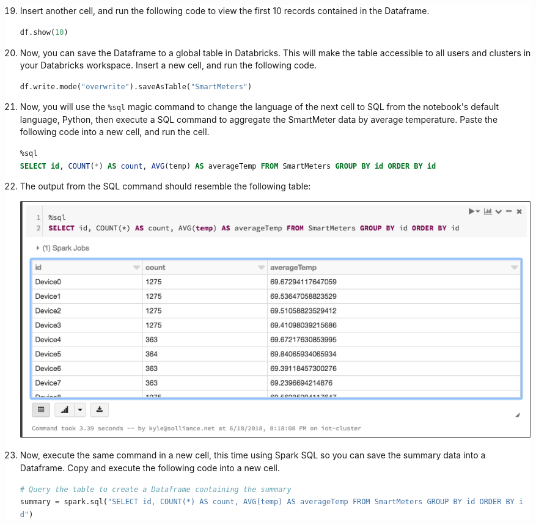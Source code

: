 19. Insert another cell, and run the following code to view the first 10 records contained in the Dataframe.

    ```python
    df.show(10)
    ```

20. Now, you can save the Dataframe to a global table in Databricks. This will make the table accessible to all users and clusters in your Databricks workspace. Insert a new cell, and run the following code.

    ```python
    df.write.mode("overwrite").saveAsTable("SmartMeters")
    ```

21. Now, you will use the `%sql` magic command to change the language of the next cell to SQL from the notebook's default language, Python, then execute a SQL command to aggregate the SmartMeter data by average temperature. Paste the following code into a new cell, and run the cell.

    ```sql
    %sql
    SELECT id, COUNT(*) AS count, AVG(temp) AS averageTemp FROM SmartMeters GROUP BY id ORDER BY id
    ```

22. The output from the SQL command should resemble the following table:

    ![Output from executing a SQL statement a Databricks notebook cell using the %sql magic command.](media/azure-databricks-notebook-sql-magic-command.png "SQL magic command")

23. Now, execute the same command in a new cell, this time using Spark SQL so you can save the summary data into a Dataframe. Copy and execute the following code into a new cell.

    ```python
    # Query the table to create a Dataframe containing the summary
    summary = spark.sql("SELECT id, COUNT(*) AS count, AVG(temp) AS averageTemp FROM SmartMeters GROUP BY id ORDER BY id")
